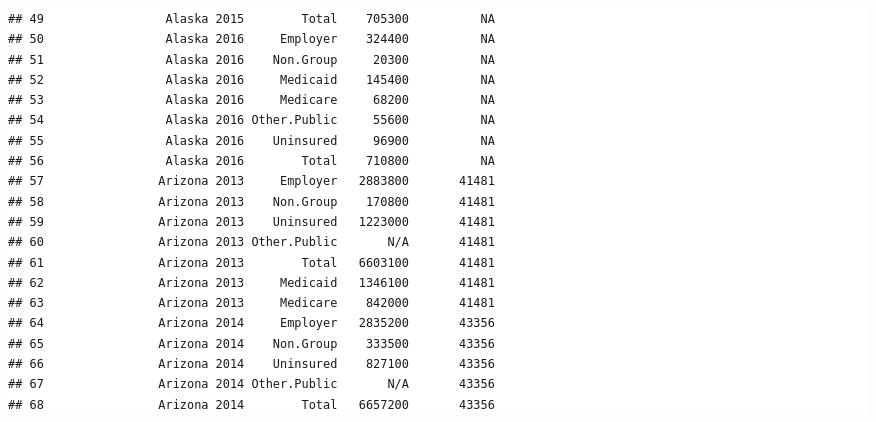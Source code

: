     ## 49                 Alaska 2015        Total    705300          NA
    ## 50                 Alaska 2016     Employer    324400          NA
    ## 51                 Alaska 2016    Non.Group     20300          NA
    ## 52                 Alaska 2016     Medicaid    145400          NA
    ## 53                 Alaska 2016     Medicare     68200          NA
    ## 54                 Alaska 2016 Other.Public     55600          NA
    ## 55                 Alaska 2016    Uninsured     96900          NA
    ## 56                 Alaska 2016        Total    710800          NA
    ## 57                Arizona 2013     Employer   2883800       41481
    ## 58                Arizona 2013    Non.Group    170800       41481
    ## 59                Arizona 2013    Uninsured   1223000       41481
    ## 60                Arizona 2013 Other.Public       N/A       41481
    ## 61                Arizona 2013        Total   6603100       41481
    ## 62                Arizona 2013     Medicaid   1346100       41481
    ## 63                Arizona 2013     Medicare    842000       41481
    ## 64                Arizona 2014     Employer   2835200       43356
    ## 65                Arizona 2014    Non.Group    333500       43356
    ## 66                Arizona 2014    Uninsured    827100       43356
    ## 67                Arizona 2014 Other.Public       N/A       43356
    ## 68                Arizona 2014        Total   6657200       43356